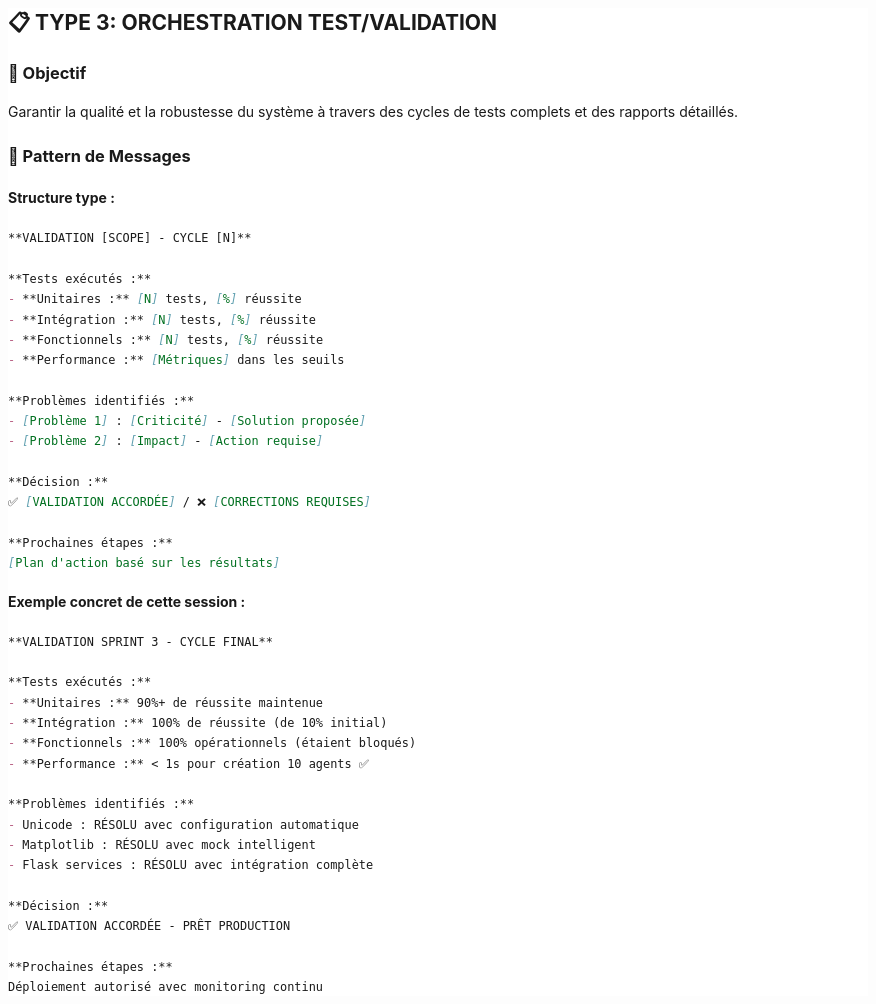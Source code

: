 
## 📋 TYPE 3: ORCHESTRATION TEST/VALIDATION

### 🎯 Objectif
Garantir la qualité et la robustesse du système à travers des cycles de tests complets et des rapports détaillés.

### 📝 Pattern de Messages

#### Structure type :
```markdown
**VALIDATION [SCOPE] - CYCLE [N]**

**Tests exécutés :**
- **Unitaires :** [N] tests, [%] réussite
- **Intégration :** [N] tests, [%] réussite  
- **Fonctionnels :** [N] tests, [%] réussite
- **Performance :** [Métriques] dans les seuils

**Problèmes identifiés :**
- [Problème 1] : [Criticité] - [Solution proposée]
- [Problème 2] : [Impact] - [Action requise]

**Décision :**
✅ [VALIDATION ACCORDÉE] / ❌ [CORRECTIONS REQUISES]

**Prochaines étapes :**
[Plan d'action basé sur les résultats]
```

#### Exemple concret de cette session :
```markdown
**VALIDATION SPRINT 3 - CYCLE FINAL**

**Tests exécutés :**
- **Unitaires :** 90%+ de réussite maintenue
- **Intégration :** 100% de réussite (de 10% initial)
- **Fonctionnels :** 100% opérationnels (étaient bloqués)
- **Performance :** < 1s pour création 10 agents ✅

**Problèmes identifiés :**
- Unicode : RÉSOLU avec configuration automatique
- Matplotlib : RÉSOLU avec mock intelligent
- Flask services : RÉSOLU avec intégration complète

**Décision :**
✅ VALIDATION ACCORDÉE - PRÊT PRODUCTION

**Prochaines étapes :**
Déploiement autorisé avec monitoring continu
```
